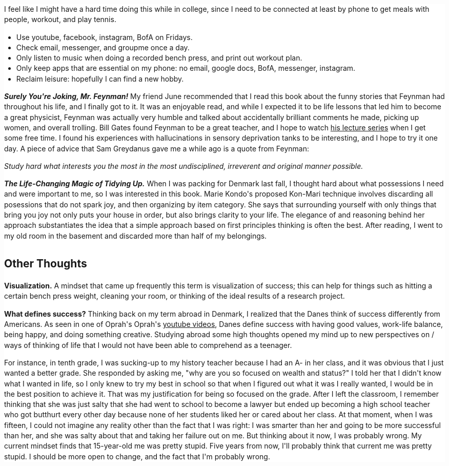 I feel like I might have a hard time doing this while in college, since I need to be connected at least by phone to get meals with people, workout, and play tennis. 

* Use youtube, facebook, instagram, BofA on Fridays.
* Check email, messenger, and groupme once a day.
* Only listen to music when doing a recorded bench press, and print out workout plan. 
* Only keep apps that are essential on my phone: no email, google docs, BofA, messenger, instagram.
* Reclaim leisure: hopefully I can find a new hobby.

***Surely You're Joking, Mr. Feynman!*** My friend June recommended that I read this book about the funny stories that Feynman had throughout his life, and I finally got to it. It was an enjoyable read, and while I expected it to be life lessons that led him to become a great physicist, Feynman was actually very humble and talked about accidentally brilliant comments he made, picking up women, and overall trolling. Bill Gates found Feynman to be a great teacher, and I hope to watch [his lecture series](https://www.gatesnotes.com/Education/The-Best-Teacher-I-Never-Had) when I get some free time. I found his experiences with hallucinations in sensory deprivation tanks to be interesting, and I hope to try it one day. A piece of advice that Sam Greydanus gave me a while ago is a quote from Feynman:

*Study hard what interests you the most in the most undisciplined, irreverent and original manner possible.*

***The Life-Changing Magic of Tidying Up.*** When I was packing for Denmark last fall, I thought hard about what possessions I need and were important to me, so I was interested in this book. Marie Kondo's proposed Kon-Mari technique involves discarding all posessions that do not spark joy, and then organizing by item category. She says that surrounding yourself with only things that bring you joy not only puts your house in order, but also brings clarity to your life. The elegance of and reasoning behind her approach substantiates the idea that a simple approach based on first principles thinking is often the best. After reading, I went to my old room in the basement and discarded more than half of my belongings.

## Other Thoughts

**Visualization.** A mindset that came up frequently this term is visualization of success; this can help for things such as hitting a certain bench press weight, cleaning your room, or thinking of the ideal results of a research project.

**What defines success?** Thinking back on my term abroad in Denmark, I realized that the Danes think of success differently from Americans. As seen in one of Oprah's  Oprah's [youtube videos](https://www.youtube.com/watch?v=eKa-3lbLeyA&t=888s), Danes define success with having good values, work-life balance, being happy, and doing something creative. Studying abroad some high thoughts opened my mind up to new perspectives on / ways of thinking of life that I would not have been able to comprehend as a teenager.

For instance, in tenth grade, I was sucking-up to my history teacher because I had an A- in her class, and it was obvious that I just wanted a better grade. She responded by asking me, "why are you so focused on wealth and status?" I told her that I didn't know what I wanted in life, so I only knew to try my best in school so that when I figured out what it was I really wanted, I would be in the best position to achieve it. That was my justification for being so focused on the grade. After I left the classroom, I remember thinking that she was just salty that she had went to school to become a lawyer but ended up becoming a high school teacher who got butthurt every other day because none of her students liked her or cared about her class. At that moment, when I was fifteen, I could not imagine any reality other than the fact that I was right: I was smarter than her and going to be more successful than her, and she was salty about that and taking her failure out on me. But thinking about it now, I was probably wrong. My current mindset finds that 15-year-old me was pretty stupid. Five years from now, I'll probably think that current me was pretty stupid. I should be more open to change, and the fact that I'm probably wrong.
